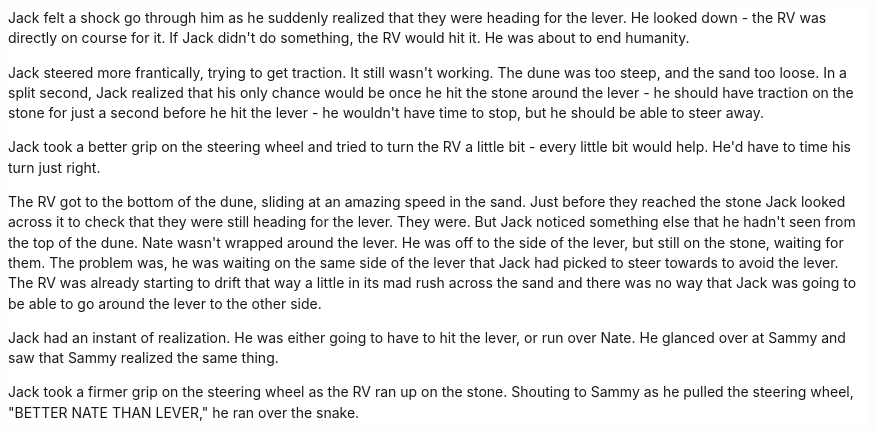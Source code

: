 Jack felt a shock go through him as he suddenly realized that they were
heading for the lever. He looked down - the RV was directly on course for
it. If Jack didn't do something, the RV would hit it. He was about to end
humanity.

Jack steered more frantically, trying to get traction. It still wasn't
working. The dune was too steep, and the sand too loose. In a split second,
Jack realized that his only chance would be once he hit the stone around the
lever - he should have traction on the stone for just a second before he hit
the lever - he wouldn't have time to stop, but he should be able to steer
away.

Jack took a better grip on the steering wheel and tried to turn the RV a
little bit - every little bit would help. He'd have to time his turn just
right.

The RV got to the bottom of the dune, sliding at an amazing speed in the
sand. Just before they reached the stone Jack looked across it to check that
they were still heading for the lever. They were. But Jack noticed something
else that he hadn't seen from the top of the dune. Nate wasn't wrapped
around the lever. He was off to the side of the lever, but still on the
stone, waiting for them. The problem was, he was waiting on the same side of
the lever that Jack had picked to steer towards to avoid the lever. The RV
was already starting to drift that way a little in its mad rush across the
sand and there was no way that Jack was going to be able to go around the
lever to the other side.

Jack had an instant of realization. He was either going to have to hit the
lever, or run over Nate. He glanced over at Sammy and saw that Sammy
realized the same thing.

Jack took a firmer grip on the steering wheel as the RV ran up on the stone.
Shouting to Sammy as he pulled the steering wheel, "BETTER NATE THAN LEVER," he ran over the snake.
